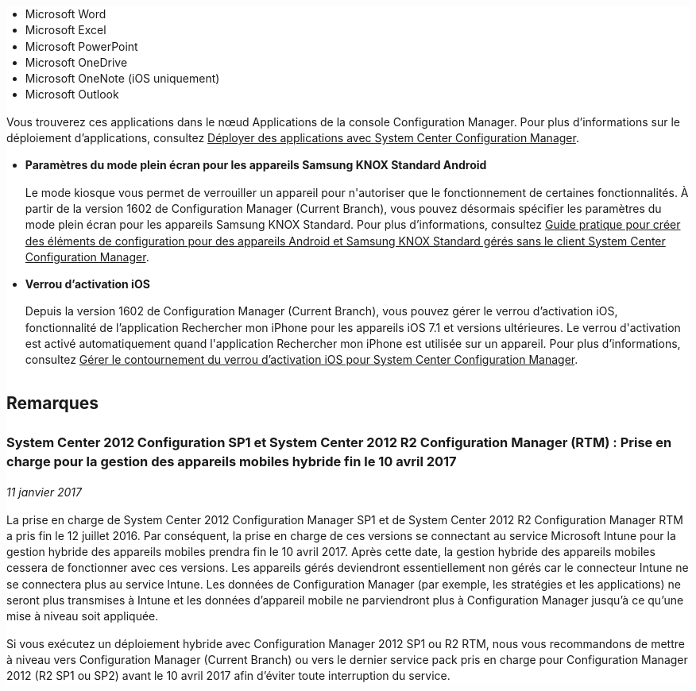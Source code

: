   -   Microsoft Word  
  -   Microsoft Excel  
  -   Microsoft PowerPoint  
  -   Microsoft OneDrive  
  -   Microsoft OneNote (iOS uniquement)  
  -   Microsoft Outlook  

  Vous trouverez ces applications dans le nœud Applications de la console Configuration Manager. Pour plus d’informations sur le déploiement d’applications, consultez [Déployer des applications avec System Center Configuration Manager](../../apps/deploy-use/deploy-applications.md).  

- **Paramètres du mode plein écran pour les appareils Samsung KNOX Standard Android**

  Le mode kiosque vous permet de verrouiller un appareil pour n'autoriser que le fonctionnement de certaines fonctionnalités.  À partir de la version 1602 de Configuration Manager (Current Branch), vous pouvez désormais spécifier les paramètres du mode plein écran pour les appareils Samsung KNOX Standard. Pour plus d’informations, consultez [Guide pratique pour créer des éléments de configuration pour des appareils Android et Samsung KNOX Standard gérés sans le client System Center Configuration Manager](/sccm/compliance/deploy-use/create-configuration-items-for-android-and-samsung-knox-devices-managed-without-the-client).  

- **Verrou d’activation iOS**

  Depuis la version 1602 de Configuration Manager (Current Branch), vous pouvez gérer le verrou d’activation iOS, fonctionnalité de l’application Rechercher mon iPhone pour les appareils iOS 7.1 et versions ultérieures. Le verrou d'activation est activé automatiquement quand l'application Rechercher mon iPhone est utilisée sur un appareil.  Pour plus d’informations, consultez [Gérer le contournement du verrou d’activation iOS pour System Center Configuration Manager](/sccm/mdm/deploy-use/manage-ios-activation-lock#bypass-activation-lock).  



## <a name="notices"></a>Remarques

### <a name="system-center-2012-configuration-sp1-and-system-center-2012-r2-configuration-manager-rtm-support-for-hybrid-mobile-device-management-ending-on-april-10-2017"></a>System Center 2012 Configuration SP1 et System Center 2012 R2 Configuration Manager (RTM) : Prise en charge pour la gestion des appareils mobiles hybride fin le 10 avril 2017
*11 janvier 2017*

La prise en charge de System Center 2012 Configuration Manager SP1 et de System Center 2012 R2 Configuration Manager RTM a pris fin le 12 juillet 2016. Par conséquent, la prise en charge de ces versions se connectant au service Microsoft Intune pour la gestion hybride des appareils mobiles prendra fin le 10 avril 2017. Après cette date, la gestion hybride des appareils mobiles cessera de fonctionner avec ces versions. Les appareils gérés deviendront essentiellement non gérés car le connecteur Intune ne se connectera plus au service Intune. Les données de Configuration Manager (par exemple, les stratégies et les applications) ne seront plus transmises à Intune et les données d’appareil mobile ne parviendront plus à Configuration Manager jusqu’à ce qu’une mise à niveau soit appliquée.

Si vous exécutez un déploiement hybride avec Configuration Manager 2012 SP1 ou R2 RTM, nous vous recommandons de mettre à niveau vers Configuration Manager (Current Branch) ou vers le dernier service pack pris en charge pour Configuration Manager 2012 (R2 SP1 ou SP2) avant le 10 avril 2017 afin d’éviter toute interruption du service.
